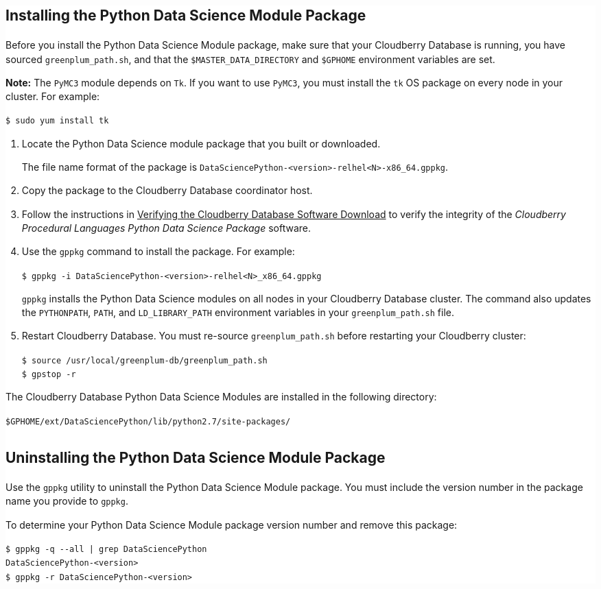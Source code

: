 ## <a id="topic_instpdsm"></a>Installing the Python Data Science Module Package 

Before you install the Python Data Science Module package, make sure that your Cloudberry Database is running, you have sourced `greenplum_path.sh`, and that the `$MASTER_DATA_DIRECTORY` and `$GPHOME` environment variables are set.

**Note:** The `PyMC3` module depends on `Tk`. If you want to use `PyMC3`, you must install the `tk` OS package on every node in your cluster. For example:

```
$ sudo yum install tk

```

1.  Locate the Python Data Science module package that you built or downloaded.

    The file name format of the package is `DataSciencePython-<version>-relhel<N>-x86_64.gppkg`.

2.  Copy the package to the Cloudberry Database coordinator host.
3.  Follow the instructions in [Verifying the Cloudberry Database Software Download](../install_guide/verify_sw.html) to verify the integrity of the *Cloudberry Procedural Languages Python Data Science Package* software.
4.  Use the `gppkg` command to install the package. For example:

    ```
    $ gppkg -i DataSciencePython-<version>-relhel<N>_x86_64.gppkg
    ```

    `gppkg` installs the Python Data Science modules on all nodes in your Cloudberry Database cluster. The command also updates the `PYTHONPATH`, `PATH`, and `LD_LIBRARY_PATH` environment variables in your `greenplum_path.sh` file.

5.  Restart Cloudberry Database. You must re-source `greenplum_path.sh` before restarting your Cloudberry cluster:

    ```
    $ source /usr/local/greenplum-db/greenplum_path.sh
    $ gpstop -r
    ```


The Cloudberry Database Python Data Science Modules are installed in the following directory:

```
$GPHOME/ext/DataSciencePython/lib/python2.7/site-packages/
```

## <a id="topic_removepdsm"></a>Uninstalling the Python Data Science Module Package 

Use the `gppkg` utility to uninstall the Python Data Science Module package. You must include the version number in the package name you provide to `gppkg`.

To determine your Python Data Science Module package version number and remove this package:

```
$ gppkg -q --all | grep DataSciencePython
DataSciencePython-<version>
$ gppkg -r DataSciencePython-<version>
```
